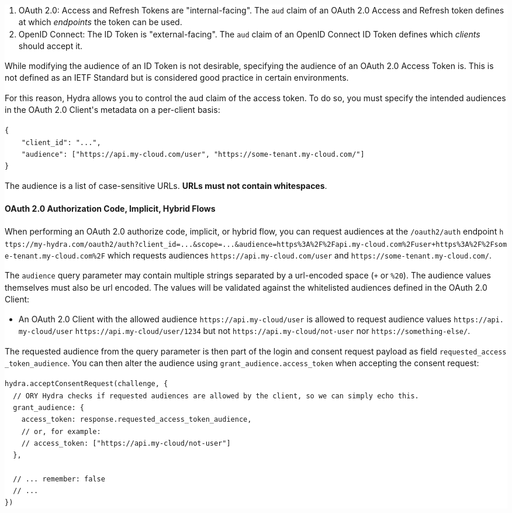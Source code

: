 1. OAuth 2.0: Access and Refresh Tokens are "internal-facing". The `aud` claim
   of an OAuth 2.0 Access and Refresh token defines at which _endpoints_ the
   token can be used.
2. OpenID Connect: The ID Token is "external-facing". The `aud` claim of an
   OpenID Connect ID Token defines which _clients_ should accept it.

While modifying the audience of an ID Token is not desirable, specifying the
audience of an OAuth 2.0 Access Token is. This is not defined as an IETF
Standard but is considered good practice in certain environments.

For this reason, Hydra allows you to control the aud claim of the access token.
To do so, you must specify the intended audiences in the OAuth 2.0 Client's
metadata on a per-client basis:

```
{
    "client_id": "...",
    "audience": ["https://api.my-cloud.com/user", "https://some-tenant.my-cloud.com/"]
}
```

The audience is a list of case-sensitive URLs. **URLs must not contain
whitespaces**.

#### OAuth 2.0 Authorization Code, Implicit, Hybrid Flows

When performing an OAuth 2.0 authorize code, implicit, or hybrid flow, you can
request audiences at the `/oauth2/auth` endpoint
`https://my-hydra.com/oauth2/auth?client_id=...&scope=...&audience=https%3A%2F%2Fapi.my-cloud.com%2Fuser+https%3A%2F%2Fsome-tenant.my-cloud.com%2F`
which requests audiences `https://api.my-cloud.com/user` and
`https://some-tenant.my-cloud.com/`.

The `audience` query parameter may contain multiple strings separated by a
url-encoded space (`+` or `%20`). The audience values themselves must also be
url encoded. The values will be validated against the whitelisted audiences
defined in the OAuth 2.0 Client:

- An OAuth 2.0 Client with the allowed audience `https://api.my-cloud/user` is
  allowed to request audience values `https://api.my-cloud/user`
  `https://api.my-cloud/user/1234` but not `https://api.my-cloud/not-user` nor
  `https://something-else/`.

The requested audience from the query parameter is then part of the login and
consent request payload as field `requested_access_token_audience`. You can then
alter the audience using `grant_audience.access_token` when accepting the
consent request:

```
hydra.acceptConsentRequest(challenge, {
  // ORY Hydra checks if requested audiences are allowed by the client, so we can simply echo this.
  grant_audience: {
    access_token: response.requested_access_token_audience,
    // or, for example:
    // access_token: ["https://api.my-cloud/not-user"]
  },

  // ... remember: false
  // ...
})
```
